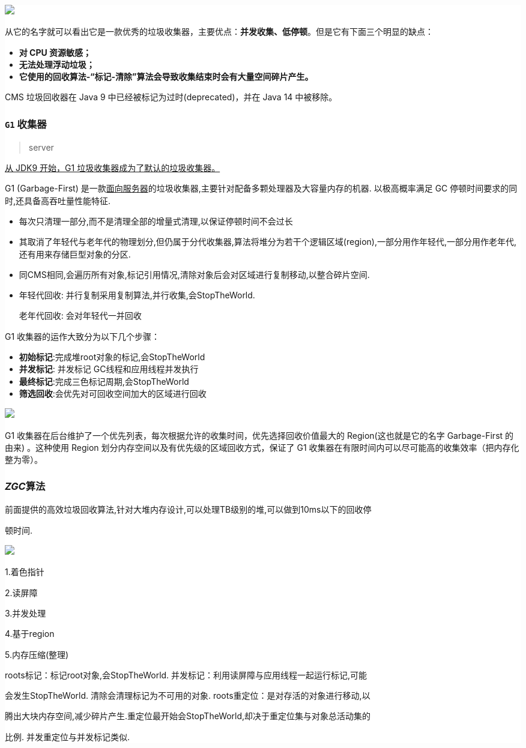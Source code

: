  ![](https://img2.imgtp.com/2024/05/31/YLpOvBo5.png)



从它的名字就可以看出它是一款优秀的垃圾收集器，主要优点：**并发收集、低停顿**。但是它有下面三个明显的缺点：

- **对 CPU 资源敏感；**
- **无法处理浮动垃圾；**
- **它使用的回收算法-“标记-清除”算法会导致收集结束时会有大量空间碎片产生。**

CMS 垃圾回收器在 Java 9 中已经被标记为过时(deprecated)，并在 Java 14 中被移除。

### `G1` 收集器

> server

<u>从 JDK9 开始，G1 垃圾收集器成为了默认的垃圾收集器。</u>

G1 (Garbage-First) 是一款<u>面向服务器</u>的垃圾收集器,主要针对配备多颗处理器及大容量内存的机器. 以极高概率满足 GC 停顿时间要求的同时,还具备高吞吐量性能特征.

- 每次只清理一部分,而不是清理全部的增量式清理,以保证停顿时间不会过长

- 其取消了年轻代与老年代的物理划分,但仍属于分代收集器,算法将堆分为若干个逻辑区域(region),一部分用作年轻代,一部分用作老年代,还有用来存储巨型对象的分区. 

- 同CMS相同,会遍历所有对象,标记引用情况,清除对象后会对区域进行复制移动,以整合碎片空间.

- 年轻代回收: 并行复制采用复制算法,并行收集,会StopTheWorld.

  老年代回收: 会对年轻代一并回收

  

G1 收集器的运作大致分为以下几个步骤：

- **初始标记**:完成堆root对象的标记,会StopTheWorld
- **并发标记**: 并发标记 GC线程和应用线程并发执行
- **最终标记**:完成三色标记周期,会StopTheWorld
- **筛选回收**:会优先对可回收空间加大的区域进行回收

![](https://img2.imgtp.com/2024/05/31/fNi16T4c.png)



G1 收集器在后台维护了一个优先列表，每次根据允许的收集时间，优先选择回收价值最大的 Region(这也就是它的名字 Garbage-First 的由来) 。这种使用 Region 划分内存空间以及有优先级的区域回收方式，保证了 G1 收集器在有限时间内可以尽可能高的收集效率（把内存化整为零）。



### *ZGC*算法

前面提供的高效垃圾回收算法,针对大堆内存设计,可以处理TB级别的堆,可以做到10ms以下的回收停

顿时间.

![](https://img2.imgtp.com/2024/05/31/7mGAWtvT.png)

1.着色指针

2.读屏障

3.并发处理

4.基于region

5.内存压缩(整理) 

roots标记：标记root对象,会StopTheWorld. 并发标记：利用读屏障与应用线程一起运行标记,可能

会发生StopTheWorld. 清除会清理标记为不可用的对象. roots重定位：是对存活的对象进行移动,以

腾出大块内存空间,减少碎片产生.重定位最开始会StopTheWorld,却决于重定位集与对象总活动集的

比例. 并发重定位与并发标记类似. 
